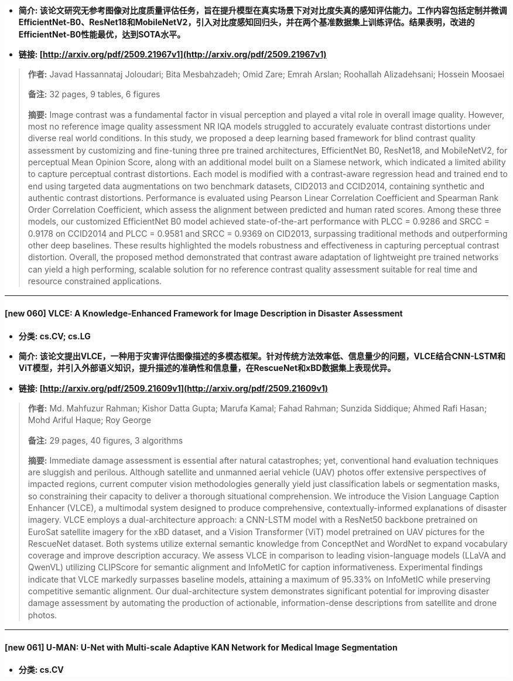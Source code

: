 - **简介: 该论文研究无参考图像对比度质量评估任务，旨在提升模型在真实场景下对对比度失真的感知评估能力。工作内容包括定制并微调EfficientNet-B0、ResNet18和MobileNetV2，引入对比度感知回归头，并在两个基准数据集上训练评估。结果表明，改进的EfficientNet-B0性能最优，达到SOTA水平。**

- **链接: [http://arxiv.org/pdf/2509.21967v1](http://arxiv.org/pdf/2509.21967v1)**

> **作者:** Javad Hassannataj Joloudari; Bita Mesbahzadeh; Omid Zare; Emrah Arslan; Roohallah Alizadehsani; Hossein Moosaei
>
> **备注:** 32 pages, 9 tables, 6 figures
>
> **摘要:** Image contrast was a fundamental factor in visual perception and played a vital role in overall image quality. However, most no reference image quality assessment NR IQA models struggled to accurately evaluate contrast distortions under diverse real world conditions. In this study, we proposed a deep learning based framework for blind contrast quality assessment by customizing and fine-tuning three pre trained architectures, EfficientNet B0, ResNet18, and MobileNetV2, for perceptual Mean Opinion Score, along with an additional model built on a Siamese network, which indicated a limited ability to capture perceptual contrast distortions. Each model is modified with a contrast-aware regression head and trained end to end using targeted data augmentations on two benchmark datasets, CID2013 and CCID2014, containing synthetic and authentic contrast distortions. Performance is evaluated using Pearson Linear Correlation Coefficient and Spearman Rank Order Correlation Coefficient, which assess the alignment between predicted and human rated scores. Among these three models, our customized EfficientNet B0 model achieved state-of-the-art performance with PLCC = 0.9286 and SRCC = 0.9178 on CCID2014 and PLCC = 0.9581 and SRCC = 0.9369 on CID2013, surpassing traditional methods and outperforming other deep baselines. These results highlighted the models robustness and effectiveness in capturing perceptual contrast distortion. Overall, the proposed method demonstrated that contrast aware adaptation of lightweight pre trained networks can yield a high performing, scalable solution for no reference contrast quality assessment suitable for real time and resource constrained applications.
>
---
#### [new 060] VLCE: A Knowledge-Enhanced Framework for Image Description in Disaster Assessment
- **分类: cs.CV; cs.LG**

- **简介: 该论文提出VLCE，一种用于灾害评估图像描述的多模态框架。针对传统方法效率低、信息量少的问题，VLCE结合CNN-LSTM和ViT模型，并引入外部语义知识，提升描述的准确性和信息量，在RescueNet和xBD数据集上表现优异。**

- **链接: [http://arxiv.org/pdf/2509.21609v1](http://arxiv.org/pdf/2509.21609v1)**

> **作者:** Md. Mahfuzur Rahman; Kishor Datta Gupta; Marufa Kamal; Fahad Rahman; Sunzida Siddique; Ahmed Rafi Hasan; Mohd Ariful Haque; Roy George
>
> **备注:** 29 pages, 40 figures, 3 algorithms
>
> **摘要:** Immediate damage assessment is essential after natural catastrophes; yet, conventional hand evaluation techniques are sluggish and perilous. Although satellite and unmanned aerial vehicle (UAV) photos offer extensive perspectives of impacted regions, current computer vision methodologies generally yield just classification labels or segmentation masks, so constraining their capacity to deliver a thorough situational comprehension. We introduce the Vision Language Caption Enhancer (VLCE), a multimodal system designed to produce comprehensive, contextually-informed explanations of disaster imagery. VLCE employs a dual-architecture approach: a CNN-LSTM model with a ResNet50 backbone pretrained on EuroSat satellite imagery for the xBD dataset, and a Vision Transformer (ViT) model pretrained on UAV pictures for the RescueNet dataset. Both systems utilize external semantic knowledge from ConceptNet and WordNet to expand vocabulary coverage and improve description accuracy. We assess VLCE in comparison to leading vision-language models (LLaVA and QwenVL) utilizing CLIPScore for semantic alignment and InfoMetIC for caption informativeness. Experimental findings indicate that VLCE markedly surpasses baseline models, attaining a maximum of 95.33% on InfoMetIC while preserving competitive semantic alignment. Our dual-architecture system demonstrates significant potential for improving disaster damage assessment by automating the production of actionable, information-dense descriptions from satellite and drone photos.
>
---
#### [new 061] U-MAN: U-Net with Multi-scale Adaptive KAN Network for Medical Image Segmentation
- **分类: cs.CV**